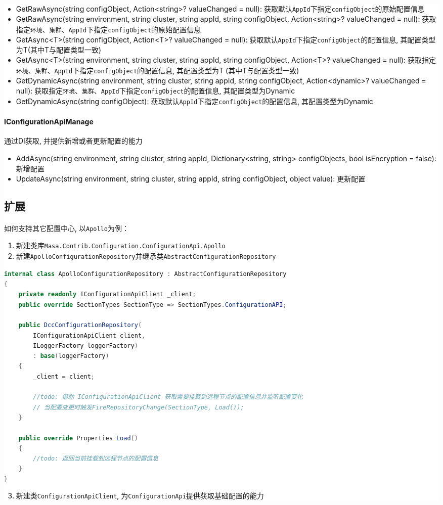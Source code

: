 * GetRawAsync(string configObject, Action\<string\>? valueChanged = null): 获取默认`AppId`下指定`configObject`的原始配置信息
* GetRawAsync(string environment, string cluster, string appId, string configObject, Action\<string\>? valueChanged = null): 获取指定`环境`、`集群`、`AppId`下指定`configObject`的原始配置信息
* GetAsync\<T\>(string configObject, Action\<T\>? valueChanged = null): 获取默认`AppId`下指定`configObject`的配置信息, 其配置类型为T(其中T与配置类型一致)
* GetAsync\<T\>(string environment, string cluster, string appId, string configObject, Action\<T\>? valueChanged = null): 获取指定`环境`、`集群`、`AppId`下指定`configObject`的配置信息, 其配置类型为T (其中T与配置类型一致)
* GetDynamicAsync(string environment, string cluster, string appId, string configObject, Action\<dynamic\>? valueChanged = null): 获取指定`环境`、`集群`、`AppId`下指定`configObject`的配置信息, 其配置类型为Dynamic
* GetDynamicAsync(string configObject): 获取默认`AppId`下指定`configObject`的配置信息, 其配置类型为Dynamic

#### IConfigurationApiManage

通过DI获取, 并提供新增或者更新配置的能力

* AddAsync(string environment, string cluster, string appId, Dictionary\<string, string\> configObjects, bool isEncryption = false): 新增配置
* UpdateAsync(string environment, string cluster, string appId, string configObject, object value): 更新配置

## 扩展

如何支持其它配置中心, 以`Apollo`为例：

1. 新建类库`Masa.Contrib.Configuration.ConfigurationApi.Apollo`
2. 新建`ApolloConfigurationRepository`并继承类`AbstractConfigurationRepository`

``` C#
internal class ApolloConfigurationRepository : AbstractConfigurationRepository
{
    private readonly IConfigurationApiClient _client;
    public override SectionTypes SectionType => SectionTypes.ConfigurationAPI;

    public DccConfigurationRepository(
        IConfigurationApiClient client,
        ILoggerFactory loggerFactory)
        : base(loggerFactory)
    {
        _client = client;
        
        //todo: 借助 IConfigurationApiClient 获取需要挂载到远程节点的配置信息并监听配置变化
        // 当配置变更时触发FireRepositoryChange(SectionType, Load());
    }

    public override Properties Load()
    {
        //todo: 返回当前挂载到远程节点的配置信息
    }
}
```

3. 新建类`ConfigurationApiClient`, 为`ConfigurationApi`提供获取基础配置的能力
